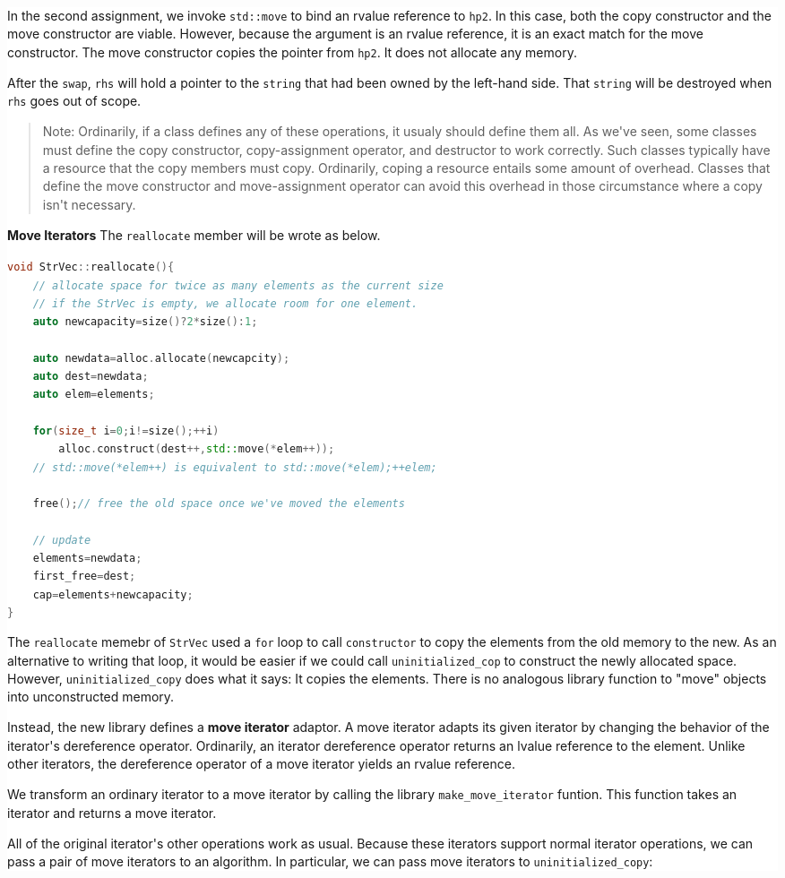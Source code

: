 In the second assignment, we invoke `std::move` to bind an rvalue reference to `hp2`. In this case, both the copy constructor and the move constructor are viable. However, because the argument is an rvalue reference, it is an exact match for the move constructor. The move constructor copies the pointer from `hp2`. It does not allocate any memory.

After the `swap`, `rhs` will hold a pointer to the `string` that had been owned by the left-hand side. That `string` will be destroyed when `rhs` goes out of scope.

> Note: Ordinarily, if a class defines any of these operations, it usualy should define them all. As we've seen, some classes must define the copy constructor, copy-assignment operator, and destructor to work correctly. Such classes typically have a resource that the copy members must copy. Ordinarily, coping a resource entails some amount of overhead. Classes that define the move constructor and move-assignment operator can avoid this overhead in those circumstance where a copy isn't necessary.

**Move Iterators**
The `reallocate` member will be wrote as below.
```c++
void StrVec::reallocate(){
    // allocate space for twice as many elements as the current size
    // if the StrVec is empty, we allocate room for one element.
    auto newcapacity=size()?2*size():1;

    auto newdata=alloc.allocate(newcapcity);
    auto dest=newdata;
    auto elem=elements;

    for(size_t i=0;i!=size();++i)
        alloc.construct(dest++,std::move(*elem++));
    // std::move(*elem++) is equivalent to std::move(*elem);++elem;

    free();// free the old space once we've moved the elements

    // update 
    elements=newdata;
    first_free=dest;
    cap=elements+newcapacity;
}
```

The `reallocate` memebr of `StrVec` used a `for` loop to call `constructor` to copy the elements from the old memory to the new. As an alternative to writing that loop, it would be easier if we could call `uninitialized_cop` to construct the newly allocated space. However, `uninitialized_copy` does what it says: It copies the elements. There is no analogous library function to "move" objects into unconstructed memory.

Instead, the new library defines a **move iterator** adaptor. A move iterator adapts its given iterator by changing the behavior of the iterator's dereference operator. Ordinarily, an iterator dereference operator returns an lvalue reference to the element. Unlike other iterators, the dereference operator of a move iterator yields an rvalue reference.

We transform an ordinary iterator to a move iterator by calling the library `make_move_iterator` funtion. This function takes an iterator and returns a move iterator.

All of the original iterator's other operations work as usual. Because these iterators support normal iterator operations, we can pass a pair of move iterators to an algorithm. In particular, we can pass move iterators to `uninitialized_copy`:
